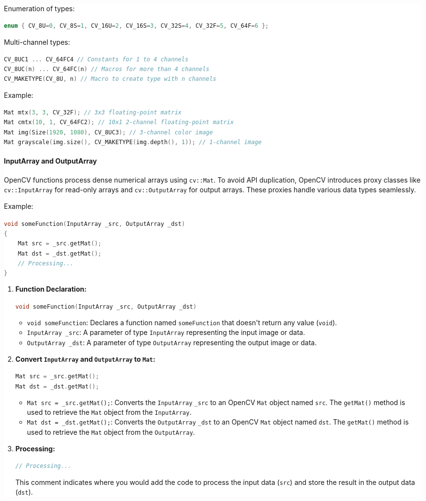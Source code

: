 Enumeration of types:
```cpp
enum { CV_8U=0, CV_8S=1, CV_16U=2, CV_16S=3, CV_32S=4, CV_32F=5, CV_64F=6 };
```

Multi-channel types:
```cpp
CV_8UC1 ... CV_64FC4 // Constants for 1 to 4 channels
CV_8UC(n) ... CV_64FC(n) // Macros for more than 4 channels
CV_MAKETYPE(CV_8U, n) // Macro to create type with n channels
```

Example:
```cpp
Mat mtx(3, 3, CV_32F); // 3x3 floating-point matrix
Mat cmtx(10, 1, CV_64FC2); // 10x1 2-channel floating-point matrix
Mat img(Size(1920, 1080), CV_8UC3); // 3-channel color image
Mat grayscale(img.size(), CV_MAKETYPE(img.depth(), 1)); // 1-channel image
```

#### InputArray and OutputArray

OpenCV functions process dense numerical arrays using `cv::Mat`. To avoid API duplication, OpenCV introduces proxy classes like `cv::InputArray` for read-only arrays and `cv::OutputArray` for output arrays. These proxies handle various data types seamlessly.

Example:
```cpp
void someFunction(InputArray _src, OutputArray _dst)
{
    Mat src = _src.getMat();
    Mat dst = _dst.getMat();
    // Processing...
}
```

1. **Function Declaration:**
   ```cpp
   void someFunction(InputArray _src, OutputArray _dst)
   ```
   - `void someFunction`: Declares a function named `someFunction` that doesn't return any value (`void`).
   - `InputArray _src`: A parameter of type `InputArray` representing the input image or data.
   - `OutputArray _dst`: A parameter of type `OutputArray` representing the output image or data.

2. **Convert `InputArray` and `OutputArray` to `Mat`:**
   ```cpp
   Mat src = _src.getMat();
   Mat dst = _dst.getMat();
   ```
   - `Mat src = _src.getMat();`: Converts the `InputArray` `_src` to an OpenCV `Mat` object named `src`. The `getMat()` method is used to retrieve the `Mat` object from the `InputArray`.
   - `Mat dst = _dst.getMat();`: Converts the `OutputArray` `_dst` to an OpenCV `Mat` object named `dst`. The `getMat()` method is used to retrieve the `Mat` object from the `OutputArray`.

3. **Processing:**
   ```cpp
   // Processing...
   ```
   This comment indicates where you would add the code to process the input data (`src`) and store the result in the output data (`dst`).
